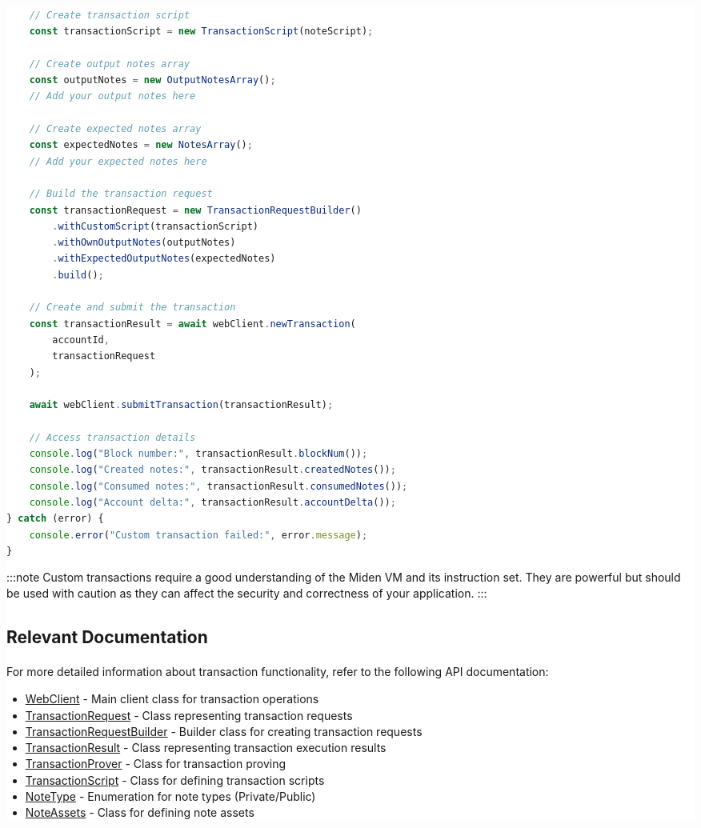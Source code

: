 ```typescript
    // Create transaction script
    const transactionScript = new TransactionScript(noteScript);

    // Create output notes array
    const outputNotes = new OutputNotesArray();
    // Add your output notes here

    // Create expected notes array
    const expectedNotes = new NotesArray();
    // Add your expected notes here

    // Build the transaction request
    const transactionRequest = new TransactionRequestBuilder()
        .withCustomScript(transactionScript)
        .withOwnOutputNotes(outputNotes)
        .withExpectedOutputNotes(expectedNotes)
        .build();

    // Create and submit the transaction
    const transactionResult = await webClient.newTransaction(
        accountId,
        transactionRequest
    );

    await webClient.submitTransaction(transactionResult);
    
    // Access transaction details
    console.log("Block number:", transactionResult.blockNum());
    console.log("Created notes:", transactionResult.createdNotes());
    console.log("Consumed notes:", transactionResult.consumedNotes());
    console.log("Account delta:", transactionResult.accountDelta());
} catch (error) {
    console.error("Custom transaction failed:", error.message);
}
```

:::note
Custom transactions require a good understanding of the Miden VM and its instruction set. They are powerful but should be used with caution as they can affect the security and correctness of your application.
:::

## Relevant Documentation

For more detailed information about transaction functionality, refer to the following API documentation:

- [WebClient](https://github.com/0xMiden/miden-client/docs/typedoc/web-client/classes/WebClient.md) - Main client class for transaction operations
- [TransactionRequest](https://github.com/0xMiden/miden-client/docs/typedoc/web-client/classes/TransactionRequest.md) - Class representing transaction requests
- [TransactionRequestBuilder](https://github.com/0xMiden/miden-client/docs/typedoc/web-client/classes/TransactionRequestBuilder.md) - Builder class for creating transaction requests
- [TransactionResult](https://github.com/0xMiden/miden-client/docs/typedoc/web-client/classes/TransactionResult.md) - Class representing transaction execution results
- [TransactionProver](https://github.com/0xMiden/miden-client/docs/typedoc/web-client/classes/TransactionProver.md) - Class for transaction proving
- [TransactionScript](https://github.com/0xMiden/miden-client/docs/typedoc/web-client/classes/TransactionScript.md) - Class for defining transaction scripts
- [NoteType](https://github.com/0xMiden/miden-client/docs/typedoc/web-client/enumerations/NoteType.md) - Enumeration for note types (Private/Public)
- [NoteAssets](https://github.com/0xMiden/miden-client/docs/typedoc/web-client/classes/NoteAssets.md) - Class for defining note assets